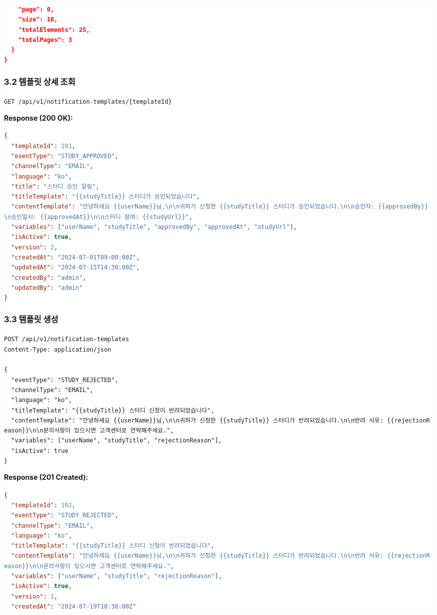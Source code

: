 ```json
    "page": 0,
    "size": 10,
    "totalElements": 25,
    "totalPages": 3
  }
}
```

### 3.2 템플릿 상세 조회
```http
GET /api/v1/notification-templates/{templateId}
```

**Response (200 OK):**
```json
{
  "templateId": 101,
  "eventType": "STUDY_APPROVED",
  "channelType": "EMAIL",
  "language": "ko",
  "title": "스터디 승인 알림",
  "titleTemplate": "{{studyTitle}} 스터디가 승인되었습니다",
  "contentTemplate": "안녕하세요 {{userName}}님,\n\n귀하가 신청한 {{studyTitle}} 스터디가 승인되었습니다.\n\n승인자: {{approvedBy}}\n승인일시: {{approvedAt}}\n\n스터디 참여: {{studyUrl}}",
  "variables": ["userName", "studyTitle", "approvedBy", "approvedAt", "studyUrl"],
  "isActive": true,
  "version": 2,
  "createdAt": "2024-07-01T09:00:00Z",
  "updatedAt": "2024-07-15T14:30:00Z",
  "createdBy": "admin",
  "updatedBy": "admin"
}
```

### 3.3 템플릿 생성
```http
POST /api/v1/notification-templates
Content-Type: application/json

{
  "eventType": "STUDY_REJECTED",
  "channelType": "EMAIL",
  "language": "ko",
  "titleTemplate": "{{studyTitle}} 스터디 신청이 반려되었습니다",
  "contentTemplate": "안녕하세요 {{userName}}님,\n\n귀하가 신청한 {{studyTitle}} 스터디가 반려되었습니다.\n\n반려 사유: {{rejectionReason}}\n\n문의사항이 있으시면 고객센터로 연락해주세요.",
  "variables": ["userName", "studyTitle", "rejectionReason"],
  "isActive": true
}
```

**Response (201 Created):**
```json
{
  "templateId": 102,
  "eventType": "STUDY_REJECTED",
  "channelType": "EMAIL",
  "language": "ko",
  "titleTemplate": "{{studyTitle}} 스터디 신청이 반려되었습니다",
  "contentTemplate": "안녕하세요 {{userName}}님,\n\n귀하가 신청한 {{studyTitle}} 스터디가 반려되었습니다.\n\n반려 사유: {{rejectionReason}}\n\n문의사항이 있으시면 고객센터로 연락해주세요.",
  "variables": ["userName", "studyTitle", "rejectionReason"],
  "isActive": true,
  "version": 1,
  "createdAt": "2024-07-19T10:30:00Z"
```